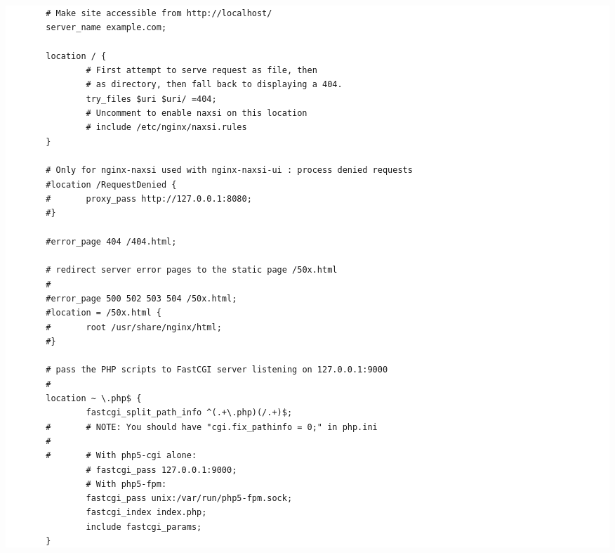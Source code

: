             # Make site accessible from http://localhost/
            server_name example.com;
 
            location / {
                    # First attempt to serve request as file, then
                    # as directory, then fall back to displaying a 404.
                    try_files $uri $uri/ =404;
                    # Uncomment to enable naxsi on this location
                    # include /etc/nginx/naxsi.rules
            }
 
            # Only for nginx-naxsi used with nginx-naxsi-ui : process denied requests
            #location /RequestDenied {
            #       proxy_pass http://127.0.0.1:8080; 
            #}
 
            #error_page 404 /404.html;
 
            # redirect server error pages to the static page /50x.html
            #
            #error_page 500 502 503 504 /50x.html;
            #location = /50x.html {
            #       root /usr/share/nginx/html;
            #}
 
            # pass the PHP scripts to FastCGI server listening on 127.0.0.1:9000
            #
            location ~ \.php$ {
                    fastcgi_split_path_info ^(.+\.php)(/.+)$;
            #       # NOTE: You should have "cgi.fix_pathinfo = 0;" in php.ini
            #
            #       # With php5-cgi alone:
                    # fastcgi_pass 127.0.0.1:9000;
                    # With php5-fpm:
                    fastcgi_pass unix:/var/run/php5-fpm.sock;
                    fastcgi_index index.php;
                    include fastcgi_params;
            }
 